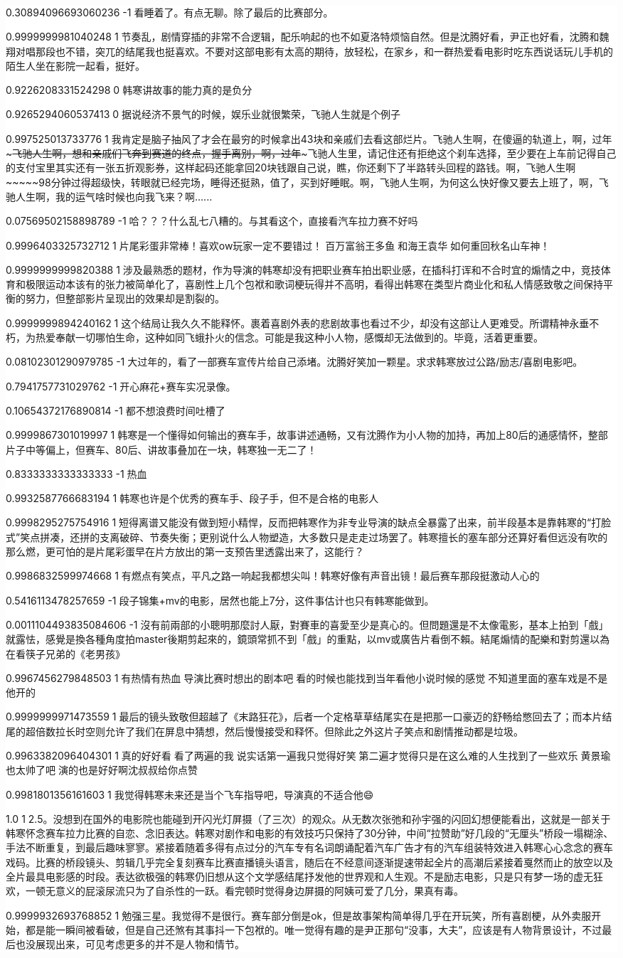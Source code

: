 0.30894096693060236 -1 看睡着了。有点无聊。除了最后的比赛部分。

0.9999999981040248 1 节奏乱，剧情穿插的非常不合逻辑，配乐响起的也不如夏洛特烦恼自然。但是沈腾好看，尹正也好看，沈腾和魏翔对唱那段也不错，突兀的结尾我也挺喜欢。不要对这部电影有太高的期待，放轻松，在家乡，和一群热爱看电影时吃东西说话玩儿手机的陌生人坐在影院一起看，挺好。

0.9226208331524298 0 韩寒讲故事的能力真的是负分

0.9265294060537413 0 据说经济不景气的时候，娱乐业就很繁荣，飞驰人生就是个例子

0.997525013733776 1 我肯定是脑子抽风了才会在最穷的时候拿出43块和亲戚们去看这部烂片。飞驰人生啊，在傻逼的轨道上，啊，过年~~~飞驰人生啊，想和亲戚们飞奔到赛道的终点，握手离别，啊，过年~~~飞驰人生里，请记住还有拒绝这个刹车选择，至少要在上车前记得自己的支付宝里其实还有一张五折观影券，这样起码还能拿回20块钱跟自己说，瞧，你还剩下了半路转头回程的路钱。啊，飞驰人生啊~~~~~98分钟过得超级快，转眼就已经完场，睡得还挺熟，值了，买到好睡眠。啊，飞驰人生啊，为何这么快好像又要去上班了，啊，飞驰人生啊，我的运气啥时候也向我飞来？啊......

0.07569502158898789 -1 哈？？？什么乱七八糟的。与其看这个，直接看汽车拉力赛不好吗 

0.9996403325732712 1 片尾彩蛋非常棒！喜欢ow玩家一定不要错过！ 百万富翁王多鱼  和海王袁华 如何重回秋名山车神！

0.9999999999820388 1 涉及最熟悉的题材，作为导演的韩寒却没有把职业赛车拍出职业感，在插科打诨和不合时宜的煽情之中，竞技体育和极限运动本该有的张力被简单化了，喜剧性上几个包袱和歌词梗玩得并不高明，看得出韩寒在类型片商业化和私人情感致敬之间保持平衡的努力，但整部影片呈现出的效果却是割裂的。

0.9999999894240162 1 这个结局让我久久不能释怀。裹着喜剧外表的悲剧故事也看过不少，却没有这部让人更难受。所谓精神永垂不朽，为热爱奉献一切哪怕生命，这种如同飞蛾扑火的信念。可能是我这种小人物，感慨却无法做到的。毕竟，活着更重要。

0.08102301290979785 -1 大过年的，看了一部赛车宣传片给自己添堵。沈腾好笑加一颗星。求求韩寒放过公路/励志/喜剧电影吧。

0.7941757731029762 -1 开心麻花+赛车实况录像。

0.10654372176890814 -1 都不想浪费时间吐槽了

0.9999867301019997 1 韩寒是一个懂得如何输出的赛车手，故事讲述通畅，又有沈腾作为小人物的加持，再加上80后的通感情怀，整部片子中等偏上，但赛车、80后、讲故事叠加在一块，韩寒独一无二了！

0.8333333333333333 -1 热血

0.9932587766683194 1 韩寒也许是个优秀的赛车手、段子手，但不是合格的电影人

0.9998295275754916 1 短得离谱又能没有做到短小精悍，反而把韩寒作为非专业导演的缺点全暴露了出来，前半段基本是靠韩寒的“打脸式”笑点拼凑，还拼的支离破碎、节奏失衡；更别说什么人物塑造，大多数只是走走过场罢了。韩寒擅长的塞车部分还算好看但远没有吹的那么燃，更可怕的是片尾彩蛋早在片方放出的第一支预告里透露出来了，这能行？

0.9986832599974668 1 有燃点有笑点，平凡之路一响起我都想尖叫！韩寒好像有声音出镜！最后赛车那段挺激动人心的

0.5416113478257659 -1 段子锦集+mv的电影，居然也能上7分，这件事估计也只有韩寒能做到。

0.0011104493835084606 -1 沒有前兩部的小聰明那麼討人厭，對賽車的喜愛至少是真心的。但問題還是不太像電影，基本上拍到「戲」就露怯，感覺是換各種角度拍master後期剪起來的，鏡頭常抓不到「戲」的重點，以mv或廣告片看倒不賴。結尾煽情的配樂和對剪還以為在看筷子兄弟的《老男孩》

0.9967456279848503 1 有热情有热血 导演比赛时想出的剧本吧 看的时候也能找到当年看他小说时候的感觉  不知道里面的塞车戏是不是他开的

0.9999999971473559 1 最后的镜头致敬但超越了《末路狂花》，后者一个定格草草结尾实在是把那一口豪迈的舒畅给憋回去了；而本片结尾的超倍数拉长时空则允许了我们在屏息中猜想，然后慢慢接受和释怀。但除此之外这片子笑点和剧情推动都是垃圾。

0.9963382096404301 1 真的好好看 看了两遍的我 说实话第一遍我只觉得好笑 第二遍才觉得只是在这么难的人生找到了一些欢乐 黄景瑜也太帅了吧 演的也是好好啊沈叔叔给你点赞

0.9981801356161603 1 我觉得韩寒未来还是当个飞车指导吧，导演真的不适合他😄

1.0 1 2.5。没想到在国外的电影院也能碰到开闪光灯屏摄（了三次）的观众。从无数次张弛和孙宇强的闪回幻想便能看出，这就是一部关于韩寒怀念赛车拉力比赛的自恋、念旧表达。韩寒对剧作和电影的有效技巧只保持了30分钟，中间“拉赞助”好几段的“无厘头”桥段一塌糊涂、手法不断重复，到最后趣味寥寥。紧接着随着多得有点过分的汽车专有名词朗诵配着汽车广告才有的汽车组装特效进入韩寒心心念念的赛车戏码。比赛的桥段镜头、剪辑几乎完全复刻赛车比赛直播镜头语言，随后在不经意间逐渐提速带起全片的高潮后紧接着戛然而止的放空以及全片最具电影感的时段。表达欲极强的韩寒仍旧想从这个文学感结尾抒发他的世界观和人生观。不是励志电影，只是只有梦一场的虚无狂欢，一顿无意义的屁滚尿流只为了自杀性的一跃。看完顿时觉得身边屏摄的阿姨可爱了几分，果真有毒。

0.9999932693768852 1 勉强三星。我觉得不是很行。赛车部分倒是ok，但是故事架构简单得几乎在开玩笑，所有喜剧梗，从外卖服开始，都是能一瞬间被看破，但是自己还煞有其事抖一下包袱的。唯一觉得有趣的是尹正那句“没事，大夫”，应该是有人物背景设计，不过最后也没展现出来，可见考虑更多的并不是人物和情节。
